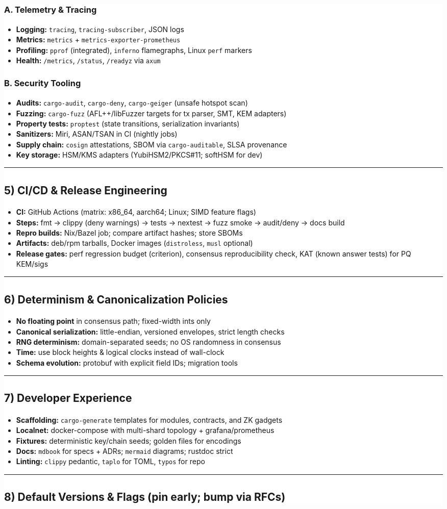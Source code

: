 ### A. Telemetry & Tracing

* **Logging:** `tracing`, `tracing-subscriber`, JSON logs
* **Metrics:** `metrics` + `metrics-exporter-prometheus`
* **Profiling:** `pprof` (integrated), `inferno` flamegraphs, Linux `perf` markers
* **Health:** `/metrics`, `/status`, `/readyz` via `axum`

### B. Security Tooling

* **Audits:** `cargo-audit`, `cargo-deny`, `cargo-geiger` (unsafe hotspot scan)
* **Fuzzing:** `cargo-fuzz` (AFL++/libFuzzer targets for tx parser, SMT, KEM adapters)
* **Property tests:** `proptest` (state transitions, serialization invariants)
* **Sanitizers:** Miri, ASAN/TSAN in CI (nightly jobs)
* **Supply chain:** `cosign` attestations, SBOM via `cargo-auditable`, SLSA provenance
* **Key storage:** HSM/KMS adapters (YubiHSM2/PKCS#11; softHSM for dev)

---

## 5) CI/CD & Release Engineering

* **CI:** GitHub Actions (matrix: x86\_64, aarch64; Linux; SIMD feature flags)
* **Steps:** fmt → clippy (deny warnings) → tests → nextest → fuzz smoke → audit/deny → docs build
* **Repro builds:** Nix/Bazel job; compare artifact hashes; store SBOMs
* **Artifacts:** deb/rpm tarballs, Docker images (`distroless`, `musl` optional)
* **Release gates:** perf regression budget (criterion), consensus reproducibility check, KAT (known answer tests) for PQ KEM/sigs

---

## 6) Determinism & Canonicalization Policies

* **No floating point** in consensus path; fixed-width ints only
* **Canonical serialization:** little-endian, versioned envelopes, strict length checks
* **RNG determinism:** domain-separated seeds; no OS randomness in consensus
* **Time:** use block heights & logical clocks instead of wall-clock
* **Schema evolution:** protobuf with explicit field IDs; migration tools

---

## 7) Developer Experience

* **Scaffolding:** `cargo-generate` templates for modules, contracts, and ZK gadgets
* **Localnet:** docker-compose with multi-shard topology + grafana/prometheus
* **Fixtures:** deterministic key/chain seeds; golden files for encodings
* **Docs:** `mdbook` for specs + ADRs; `mermaid` diagrams; rustdoc strict
* **Linting:** `clippy` pedantic, `taplo` for TOML, `typos` for repo

---

## 8) Default Versions & Flags (pin early; bump via RFCs)
